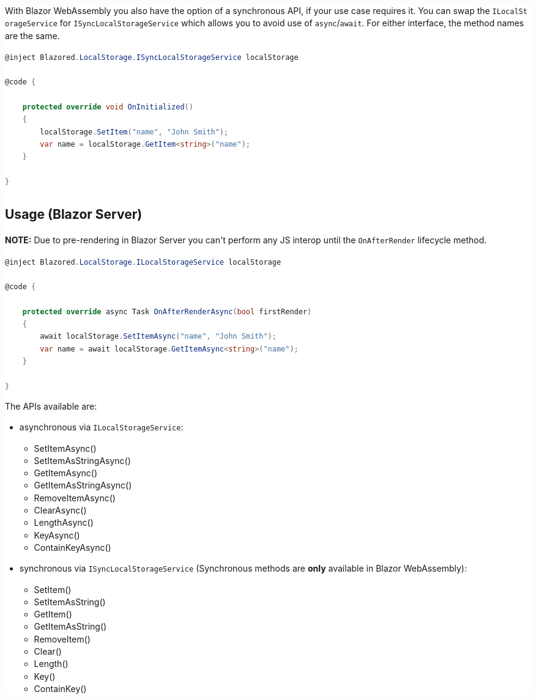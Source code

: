 With Blazor WebAssembly you also have the option of a synchronous API, if your use case requires it. You can swap the `ILocalStorageService` for `ISyncLocalStorageService` which allows you to avoid use of `async`/`await`. For either interface, the method names are the same.

```c#
@inject Blazored.LocalStorage.ISyncLocalStorageService localStorage

@code {

    protected override void OnInitialized()
    {
        localStorage.SetItem("name", "John Smith");
        var name = localStorage.GetItem<string>("name");
    }

}
```

## Usage (Blazor Server)

**NOTE:** Due to pre-rendering in Blazor Server you can't perform any JS interop until the `OnAfterRender` lifecycle method.

```c#
@inject Blazored.LocalStorage.ILocalStorageService localStorage

@code {

    protected override async Task OnAfterRenderAsync(bool firstRender)
    {
        await localStorage.SetItemAsync("name", "John Smith");
        var name = await localStorage.GetItemAsync<string>("name");
    }

}
```

The APIs available are:

- asynchronous via `ILocalStorageService`:
  - SetItemAsync()
  - SetItemAsStringAsync()
  - GetItemAsync()
  - GetItemAsStringAsync()
  - RemoveItemAsync()
  - ClearAsync()
  - LengthAsync()
  - KeyAsync()
  - ContainKeyAsync()
  
- synchronous via `ISyncLocalStorageService` (Synchronous methods are **only** available in Blazor WebAssembly):
  - SetItem()
  - SetItemAsString()
  - GetItem()
  - GetItemAsString()
  - RemoveItem()
  - Clear()
  - Length()
  - Key()
  - ContainKey()
